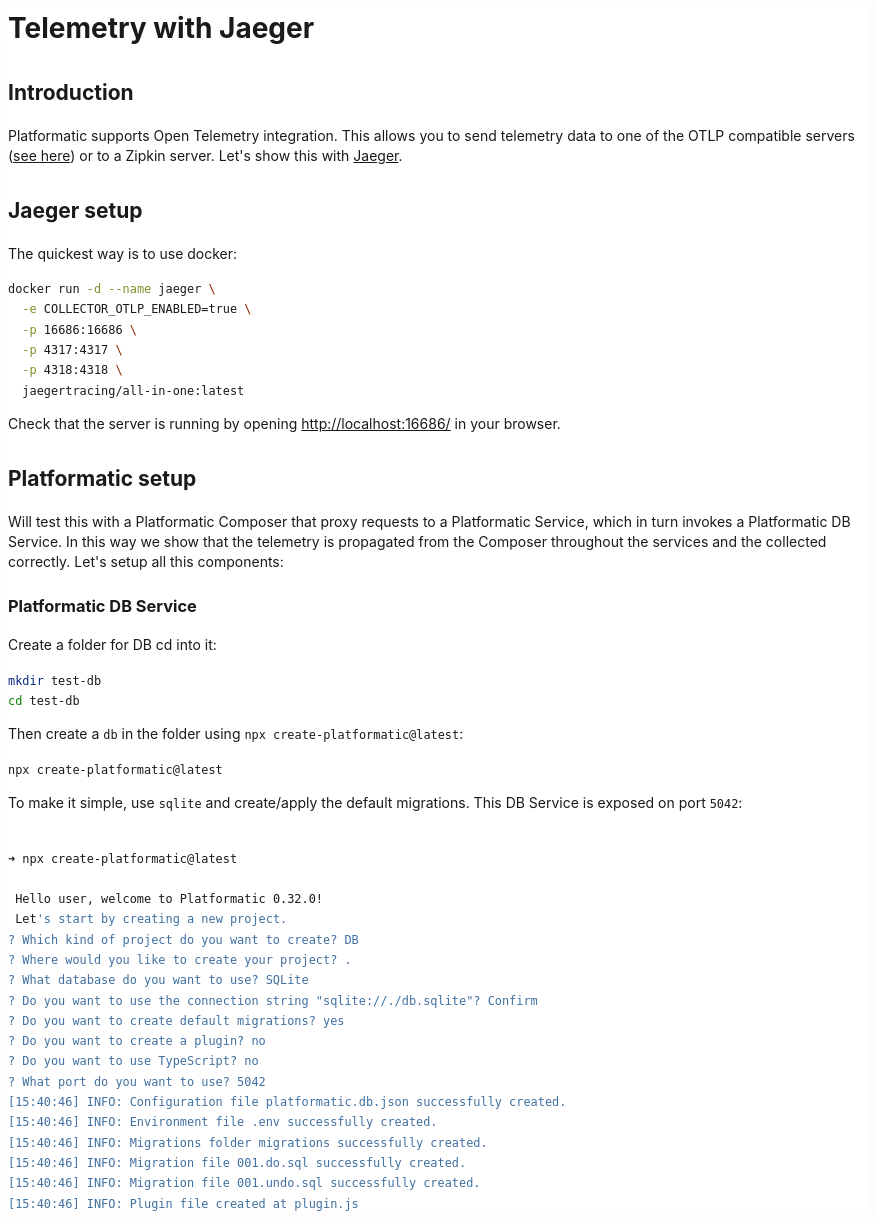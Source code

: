 # Telemetry with Jaeger

## Introduction
Platformatic supports Open Telemetry integration. This allows you to send telemetry data to one of the OTLP compatible servers ([see here](https://opentelemetry.io/ecosystem/vendors/)) or to a Zipkin server. Let's show this with [Jaeger](https://www.jaegertracing.io/).

## Jaeger setup
The quickest way is to use docker: 

```bash
docker run -d --name jaeger \
  -e COLLECTOR_OTLP_ENABLED=true \
  -p 16686:16686 \
  -p 4317:4317 \
  -p 4318:4318 \
  jaegertracing/all-in-one:latest
```
Check that the server is running by opening [http://localhost:16686/](http://localhost:16686/) in your browser.

## Platformatic setup

Will test this with a Platformatic Composer that proxy requests to a Platformatic Service, which in turn invokes a Platformatic DB Service.
In this way we show that the telemetry is propagated from the Composer throughout the services and the collected correctly.
Let's setup all this components:

### Platformatic DB Service
Create a folder for DB cd into it:
```bash
mkdir test-db
cd test-db
```
Then create a `db` in the folder using `npx create-platformatic@latest`:

```bash
npx create-platformatic@latest
```
To make it simple, use `sqlite` and create/apply the default migrations. This DB Service is exposed on port `5042`:

```bash 

➜ npx create-platformatic@latest

 Hello user, welcome to Platformatic 0.32.0!
 Let's start by creating a new project.
? Which kind of project do you want to create? DB
? Where would you like to create your project? .
? What database do you want to use? SQLite
? Do you want to use the connection string "sqlite://./db.sqlite"? Confirm
? Do you want to create default migrations? yes
? Do you want to create a plugin? no
? Do you want to use TypeScript? no
? What port do you want to use? 5042
[15:40:46] INFO: Configuration file platformatic.db.json successfully created.
[15:40:46] INFO: Environment file .env successfully created.
[15:40:46] INFO: Migrations folder migrations successfully created.
[15:40:46] INFO: Migration file 001.do.sql successfully created.
[15:40:46] INFO: Migration file 001.undo.sql successfully created.
[15:40:46] INFO: Plugin file created at plugin.js
```